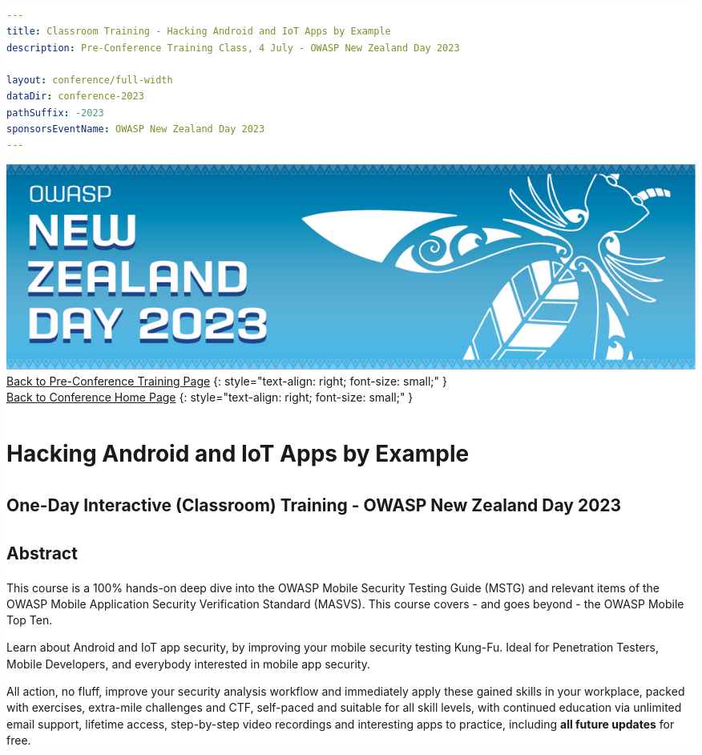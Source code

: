 ```yaml
---
title: Classroom Training - Hacking Android and IoT Apps by Example
description: Pre-Conference Training Class, 4 July - OWASP New Zealand Day 2023 

layout: conference/full-width
dataDir: conference-2023
pathSuffix: -2023
sponsorsEventName: OWASP New Zealand Day 2023
---
```


[![Web Banner](/assets/images/2023_Banner_Graphic.jpg)](/conference/)   
[Back to Pre-Conference Training Page](training.md)
{: style="text-align: right; font-size: small;" }   
[Back to Conference Home Page](index.md)
{: style="text-align: right; font-size: small;" }   

# Hacking Android and IoT Apps by Example

## One-Day Interactive (Classroom) Training - OWASP New Zealand Day 2023

## Abstract

This course is a 100% hands-on deep dive into the OWASP Mobile Security Testing Guide (MSTG) and relevant items of the OWASP Mobile Application Security Verification Standard (MASVS). This course covers - and goes beyond - the OWASP Mobile Top Ten.

Learn about Android and IoT app security, by improving your mobile security testing Kung-Fu. Ideal for Penetration Testers, Mobile Developers, and everybody interested in mobile app security.

All action, no fluff, improve your security analysis workflow and immediately apply these gained skills in your workplace, packed with exercises, extra-mile challenges and CTF, self-paced and suitable for all skill levels, with continued education via unlimited email support, lifetime access, step-by-step video recordings and interesting apps to practice, including **all future updates** for free.
